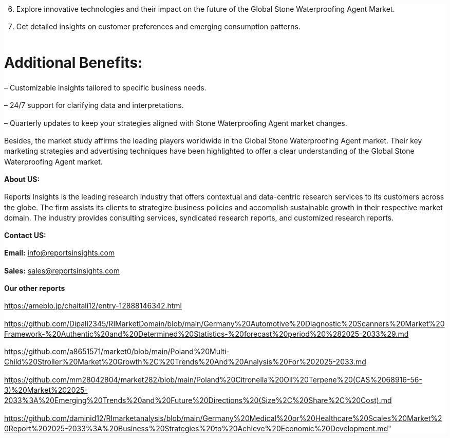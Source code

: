 6. Explore innovative technologies and their impact on the future of the Global Stone Waterproofing Agent Market.

7. Get detailed insights on customer preferences and emerging consumption patterns.

# <strong>Additional Benefits:</strong>

– Customizable insights tailored to specific business needs.

– 24/7 support for clarifying data and interpretations.

– Quarterly updates to keep your strategies aligned with Stone Waterproofing Agent market changes.

Besides, the market study affirms the leading players worldwide in the Global Stone Waterproofing Agent market. Their key marketing strategies and advertising techniques have been highlighted to offer a clear understanding of the Global Stone Waterproofing Agent market.

<strong><strong>About US</strong>:</strong>

Reports Insights is the leading research industry that offers contextual and data-centric research services to its customers across the globe. The firm assists its clients to strategize business policies and accomplish sustainable growth in their respective market domain. The industry provides consulting services, syndicated research reports, and customized research reports.

<strong>Contact US:</strong>

<p class=><b>Email:</b> <a href=mailto:info@reportsinsights.com>info@reportsinsights.com</a></p>
<p class=><b>Sales:</b> <a href=mailto:sales@reportsinsights.com>sales@reportsinsights.com</a></p>

<strong>Our other reports</strong>

<a href=https://ameblo.jp/chaitali12/entry-12888146342.html>https://ameblo.jp/chaitali12/entry-12888146342.html</a>

<a href=https://github.com/Dipali2345/RIMarketDomain/blob/main/Germany%20Automotive%20Diagnostic%20Scanners%20Market%20Framework-%20Authentic%20and%20Determined%20Statistics-%20forecast%20period%20%282025-2033%29.md>https://github.com/Dipali2345/RIMarketDomain/blob/main/Germany%20Automotive%20Diagnostic%20Scanners%20Market%20Framework-%20Authentic%20and%20Determined%20Statistics-%20forecast%20period%20%282025-2033%29.md</a>

<a href=https://github.com/a8651571/market0/blob/main/Poland%20Multi-Child%20Stroller%20Market%20Growth%2C%20Trends%20And%20Analysis%20For%202025-2033.md>https://github.com/a8651571/market0/blob/main/Poland%20Multi-Child%20Stroller%20Market%20Growth%2C%20Trends%20And%20Analysis%20For%202025-2033.md</a>

<a href=https://github.com/mm28042804/market282/blob/main/Poland%20Citronella%20Oil%20Terpene%20(CAS%2068916-56-3)%20Market%202025-2033%3A%20Emerging%20Trends%20and%20Future%20Directions%20(Size%2C%20Share%2C%20Cost).md>https://github.com/mm28042804/market282/blob/main/Poland%20Citronella%20Oil%20Terpene%20(CAS%2068916-56-3)%20Market%202025-2033%3A%20Emerging%20Trends%20and%20Future%20Directions%20(Size%2C%20Share%2C%20Cost).md</a>

<a href=https://github.com/daminid12/RImarketanalysis/blob/main/Germany%20Medical%20or%20Healthcare%20Scales%20Market%20Report%202025-2033%3A%20Business%20Strategies%20to%20Achieve%20Economic%20Development.md>https://github.com/daminid12/RImarketanalysis/blob/main/Germany%20Medical%20or%20Healthcare%20Scales%20Market%20Report%202025-2033%3A%20Business%20Strategies%20to%20Achieve%20Economic%20Development.md</a>"
